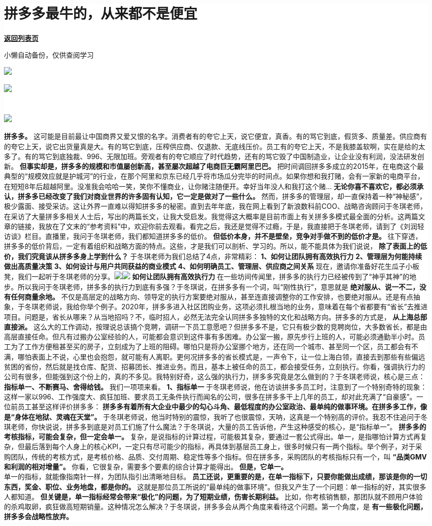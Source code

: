 # 拼多多最牛的，从来都不是便宜

[**返回列表页**](/gzh/刘润)

小懒自动备份，仅供查阅学习

![](https://mmbiz.qpic.cn/sz_mmbiz_png/Eia1pKbzLGbShFwPjWu0aVJibFzTM5DlxkZZJHiaEyk4QGiceiaroRMukR173LyOyeGMgPhicPqtJ215ficlDcXBy3gRw/640?wx_fmt=other&from;=appmsg&wxfrom;=5&wx;_lazy=1&wx;_co=1&tp;=webp)

![](https://mmbiz.qpic.cn/sz_mmbiz_gif/Eia1pKbzLGbRVRopsOjiaKhGxlYzRunxIUmdAiawXhicQp1qQT6Txl3Ln7p8n8ecg4CnSWjvr3vmjr9eGthWcad1yQ/640?wx_fmt=gif&from;=appmsg)

#

#  

  

#
![](https://mmbiz.qpic.cn/sz_mmbiz_png/Eia1pKbzLGbSRfGCibu8AM1klREZZvTe2NGoLDF1eMBBTiaGzYdfZXdeYrJfOla5icDZzicWn8NtNomKMJiaY2KicsGjg/640?wx_fmt=other&from;=appmsg&wxfrom;=5&wx;_lazy=1&wx;_co=1&tp;=webp)

 **拼多多。**
这可能是目前最让中国商界又爱又恨的名字。消费者有的夸它上天，说它便宜，真香。有的骂它到底，假货多、质量差。供应商有的夸它上天，说它出货量真是大。有的骂它到底，压榨供应商、仅退款、无底线压价。员工有的夸它上天，不是我膝盖软啊，实在是给的太多了。有的骂它到底独裁、996、无限加班。旁观者有的夸它顺应了时代趋势，还有的骂它毁了中国制造业，让企业没有利润，没法研发创新。
**但事实却是，拼多多的规模和市值屡创新高，甚至屡次超越了电商巨无霸阿里巴巴。**
把时间调回拼多多成立的2015年，在电商这个最典型的“规模效应就是护城河”的行业，在那个阿里和京东已经几乎将市场瓜分完毕的时间点。如果你想和我打赌，会有一家新的电商平台，在短短8年后超越阿里。没准我会哈哈一笑，笑你不懂商业，让你赌注随便开。幸好当年没人和我打这个赌...
**无论你喜不喜欢它，都必须承认，拼多多已经改变了我们对商业世界的许多固有认知，它一定是做对了一些什么。**
然而，拼多多的管理层，却一直保持着一种“神秘感”，极少露面、接受采访。这让外界一直难以得知拼多多的秘密。直到去年年底，我在网上看到了新浪数科前COO、战略咨询顾问于冬琪老师，在采访了大量拼多多相关人士后，写出的两篇长文，让我大受启发。我觉得这大概率是目前市面上有关拼多多模式最全面的分析。这两篇文章的链接，我放在了文末的“参考资料”中，欢迎你前去观看。看完之后，我还是觉得不过瘾，于是，我直接把于冬琪老师，请到了《刘润轻访谈》栏目。直播里，我问于冬琪老师，我们都知道拼多多的低价。
**但低价本身，并不是壁垒，竞争对手做不到的低价才是。**
往下穿透，拼多多的低价背后，一定有着组织和战略方面的特点。这些，才是我们可以剖析、学习的。所以，能不能具体为我们说说，
**除了表面上的低价，我们究竟该从拼多多身上学到什么？** 于冬琪老师为我们总结了4点，非常精彩： **1、如何让团队拥有高效执行力**
**2、管理层为何能持续做出高质量决策** **3、如何设计与用户共同获益的商业模式** **4、如何明确员工、管理层、供应商之间关系**
现在，邀请你准备好花生瓜子小板凳，我们一起听于冬琪老师的分享。![](https://mmbiz.qpic.cn/sz_mmbiz_png/Eia1pKbzLGbSRfGCibu8AM1klREZZvTe2N0shSU5yxjE5ObpYOlXCvcuIc7VgKC7sqZnCcP4X4M8rEXT2ibykdbBA/640?wx_fmt=other&from;=appmsg&wxfrom;=5&wx;_lazy=1&wx;_co=1&tp;=webp)![](https://mmbiz.qpic.cn/sz_mmbiz_png/Eia1pKbzLGbSRfGCibu8AM1klREZZvTe2NXIl1ufE6B6icbU0R9a1etySa1d7VchA1LA0aUeMtibhw3IToUWZ46rPg/640?wx_fmt=other&from;=appmsg&wxfrom;=5&wx;_lazy=1&wx;_co=1&tp;=webp)
**如何让团队拥有高效执行力**
在一些坊间传闻里，拼多多的执行力已经被传到了“神乎其神”的地步。所以我问于冬琪老师，拼多多的执行力到底有多强？于冬琪说，在拼多多有一个词，叫“刚性执行”，意思就是
**绝对服从、说一不二，没有任何商量余地。**
不仅是高层定的战略方向、领导定的执行方案要绝对服从，甚至连直接调整你的工作安排，也要绝对服从。还是有点抽象，于冬琪老师说，我给你举个例子。2020年，拼多多进入社区团购业务，这项必须扎根当地的业务，意味着在每个省都要有“省长”去推进项目。问题是，省长从哪来？从当地招吗？不，临时招人，必然无法完全认同拼多多独特的文化和战略方向。拼多多的方式是，
**从上海总部直接派。**
这么大的工作调动，按理说总该搞个竞聘，调研一下员工意愿吧？但拼多多不是，它只有极少数的竞聘岗位，大多数省长，都是由高层直接任命。但凡有过搬办公室经验的人，可能都会意识到这件事有多困难。办公室一搬，原先步行上班的人，可能必须通勤半小时。员工为了工作方便租甚至买的房子，立刻成为了上班的阻碍。哪怕只是将办公室挪个地方，还在同一个城市、甚至同一个区，员工都会有不满，哪怕表面上不说，心里也会抱怨，就可能有人离职。更何况拼多多的省长模式是，一声令下，让一位上海白领，直接去到那些有些偏远贫困的省份，然后就是找仓库、配货、招募团长、推进业务。而且，基本上被任命的员工，都会接受任务，立刻执行。你看，强调执行力的公司有很多，但能强到这个份上的，真的不多见。我特别好奇，这么强的执行力，拼多多究竟是怎么做到的？于冬琪老师说，核心是三点：
**指标单一、不断赛马、舍得给钱。** 我们一项项来看。 **1、指标单一**
于冬琪老师说，他在访谈拼多多员工时，注意到了一个特别奇特的现象：这样一家以996、工作强度大、疯狂加班、要求员工无条件执行而闻名的公司，很多在拼多多干上几年的员工，却对此充满了“自豪感”。一位前员工甚至这样评价拼多多：
**拼多多有着所有大企业中最少的勾心斗角、最低程度的办公室政治、最单纯的做事环境。在拼多多工作，像是“身体在地狱、灵魂在天堂”。**
于冬琪老师说，他当时特别的震惊，我听了也很震惊，天呐，这真是一个特别高的评价。我忍不住追问于冬琪老师，你快说说，拼多多到底是对员工们施了什么魔法？于冬琪说，大量的员工告诉他，产生这种感受的核心，是“指标单一”。
**拼多多的考核指标，可能会复杂，但一定会单一。**
复杂，是说指标的计算过程，可能极其复杂，要通过一套公式得出。单一，是指哪怕计算方式再复杂，但最后落到每个人身上的核心KPI，一定只有尽可能少的指标，再具体到基层员工身上，很多时候只有一两个指标。举个例子，对于采购团队，传统的考核方式，是考核价格、品质、交付周期、稳定性等多个指标。但在拼多多，采购团队的考核指标只有一个，叫
**“品类GMV和利润的相对增量”。** 你看，它很复杂，需要多个要素的综合计算才能得出。 **但是，它单一。**  
单一的指标，就能像指南针一样，为团队指引出清晰地目标。
**员工还说，更重要的是，在单一指标下，只要你能做出成绩，那该是你的一切东西，奖金、职位、业务地盘，都是你的。**
这就是那位员工所说的“最单纯的做事环境”。但我又产生了一个问题：单一指标的好，其实很多人都知道。
**但关键是，单一指标经常会带来“极化”的问题，为了短期业绩，伤害长期利益。**
比如，你考核销售额，那团队就不顾用户体验的杀鸡取卵，疯狂做高短期销量。这种情况怎么解决？于冬琪说，拼多多会从两个角度来看待这个问题。第一个角度，是
**有一些极化问题，拼多多会战略性放弃。**